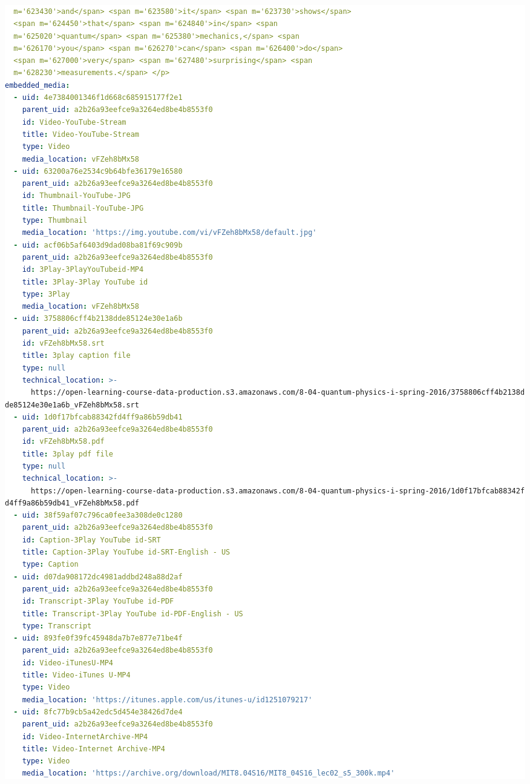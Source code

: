 ```yaml
  m='623430'>and</span> <span m='623580'>it</span> <span m='623730'>shows</span>
  <span m='624450'>that</span> <span m='624840'>in</span> <span
  m='625020'>quantum</span> <span m='625380'>mechanics,</span> <span
  m='626170'>you</span> <span m='626270'>can</span> <span m='626400'>do</span>
  <span m='627000'>very</span> <span m='627480'>surprising</span> <span
  m='628230'>measurements.</span> </p>
embedded_media:
  - uid: 4e7384001346f1d668c685915177f2e1
    parent_uid: a2b26a93eefce9a3264ed8be4b8553f0
    id: Video-YouTube-Stream
    title: Video-YouTube-Stream
    type: Video
    media_location: vFZeh8bMx58
  - uid: 63200a76e2534c9b64bfe36179e16580
    parent_uid: a2b26a93eefce9a3264ed8be4b8553f0
    id: Thumbnail-YouTube-JPG
    title: Thumbnail-YouTube-JPG
    type: Thumbnail
    media_location: 'https://img.youtube.com/vi/vFZeh8bMx58/default.jpg'
  - uid: acf06b5af6403d9dad08ba81f69c909b
    parent_uid: a2b26a93eefce9a3264ed8be4b8553f0
    id: 3Play-3PlayYouTubeid-MP4
    title: 3Play-3Play YouTube id
    type: 3Play
    media_location: vFZeh8bMx58
  - uid: 3758806cff4b2138dde85124e30e1a6b
    parent_uid: a2b26a93eefce9a3264ed8be4b8553f0
    id: vFZeh8bMx58.srt
    title: 3play caption file
    type: null
    technical_location: >-
      https://open-learning-course-data-production.s3.amazonaws.com/8-04-quantum-physics-i-spring-2016/3758806cff4b2138dde85124e30e1a6b_vFZeh8bMx58.srt
  - uid: 1d0f17bfcab88342fd4ff9a86b59db41
    parent_uid: a2b26a93eefce9a3264ed8be4b8553f0
    id: vFZeh8bMx58.pdf
    title: 3play pdf file
    type: null
    technical_location: >-
      https://open-learning-course-data-production.s3.amazonaws.com/8-04-quantum-physics-i-spring-2016/1d0f17bfcab88342fd4ff9a86b59db41_vFZeh8bMx58.pdf
  - uid: 38f59af07c796ca0fee3a308de0c1280
    parent_uid: a2b26a93eefce9a3264ed8be4b8553f0
    id: Caption-3Play YouTube id-SRT
    title: Caption-3Play YouTube id-SRT-English - US
    type: Caption
  - uid: d07da908172dc4981addbd248a88d2af
    parent_uid: a2b26a93eefce9a3264ed8be4b8553f0
    id: Transcript-3Play YouTube id-PDF
    title: Transcript-3Play YouTube id-PDF-English - US
    type: Transcript
  - uid: 893fe0f39fc45948da7b7e877e71be4f
    parent_uid: a2b26a93eefce9a3264ed8be4b8553f0
    id: Video-iTunesU-MP4
    title: Video-iTunes U-MP4
    type: Video
    media_location: 'https://itunes.apple.com/us/itunes-u/id1251079217'
  - uid: 8fc77b9cb5a42edc5d454e38426d7de4
    parent_uid: a2b26a93eefce9a3264ed8be4b8553f0
    id: Video-InternetArchive-MP4
    title: Video-Internet Archive-MP4
    type: Video
    media_location: 'https://archive.org/download/MIT8.04S16/MIT8_04S16_lec02_s5_300k.mp4'
```